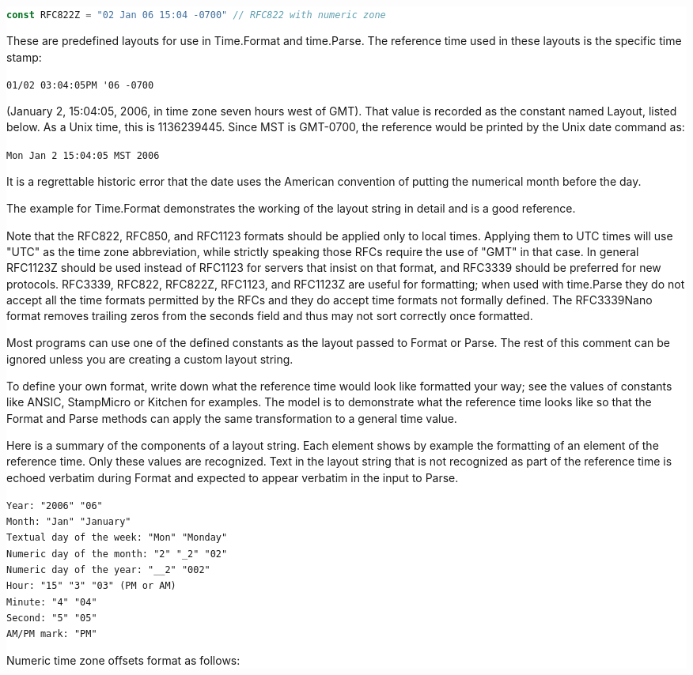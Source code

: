 ```Go
const RFC822Z = "02 Jan 06 15:04 -0700" // RFC822 with numeric zone

```

These are predefined layouts for use in Time.Format and time.Parse. The reference time used in these layouts is the specific time stamp: 

```
01/02 03:04:05PM '06 -0700

```
(January 2, 15:04:05, 2006, in time zone seven hours west of GMT). That value is recorded as the constant named Layout, listed below. As a Unix time, this is 1136239445. Since MST is GMT-0700, the reference would be printed by the Unix date command as: 

```
Mon Jan 2 15:04:05 MST 2006

```
It is a regrettable historic error that the date uses the American convention of putting the numerical month before the day. 

The example for Time.Format demonstrates the working of the layout string in detail and is a good reference. 

Note that the RFC822, RFC850, and RFC1123 formats should be applied only to local times. Applying them to UTC times will use "UTC" as the time zone abbreviation, while strictly speaking those RFCs require the use of "GMT" in that case. In general RFC1123Z should be used instead of RFC1123 for servers that insist on that format, and RFC3339 should be preferred for new protocols. RFC3339, RFC822, RFC822Z, RFC1123, and RFC1123Z are useful for formatting; when used with time.Parse they do not accept all the time formats permitted by the RFCs and they do accept time formats not formally defined. The RFC3339Nano format removes trailing zeros from the seconds field and thus may not sort correctly once formatted. 

Most programs can use one of the defined constants as the layout passed to Format or Parse. The rest of this comment can be ignored unless you are creating a custom layout string. 

To define your own format, write down what the reference time would look like formatted your way; see the values of constants like ANSIC, StampMicro or Kitchen for examples. The model is to demonstrate what the reference time looks like so that the Format and Parse methods can apply the same transformation to a general time value. 

Here is a summary of the components of a layout string. Each element shows by example the formatting of an element of the reference time. Only these values are recognized. Text in the layout string that is not recognized as part of the reference time is echoed verbatim during Format and expected to appear verbatim in the input to Parse. 

```
Year: "2006" "06"
Month: "Jan" "January"
Textual day of the week: "Mon" "Monday"
Numeric day of the month: "2" "_2" "02"
Numeric day of the year: "__2" "002"
Hour: "15" "3" "03" (PM or AM)
Minute: "4" "04"
Second: "5" "05"
AM/PM mark: "PM"

```
Numeric time zone offsets format as follows: 
